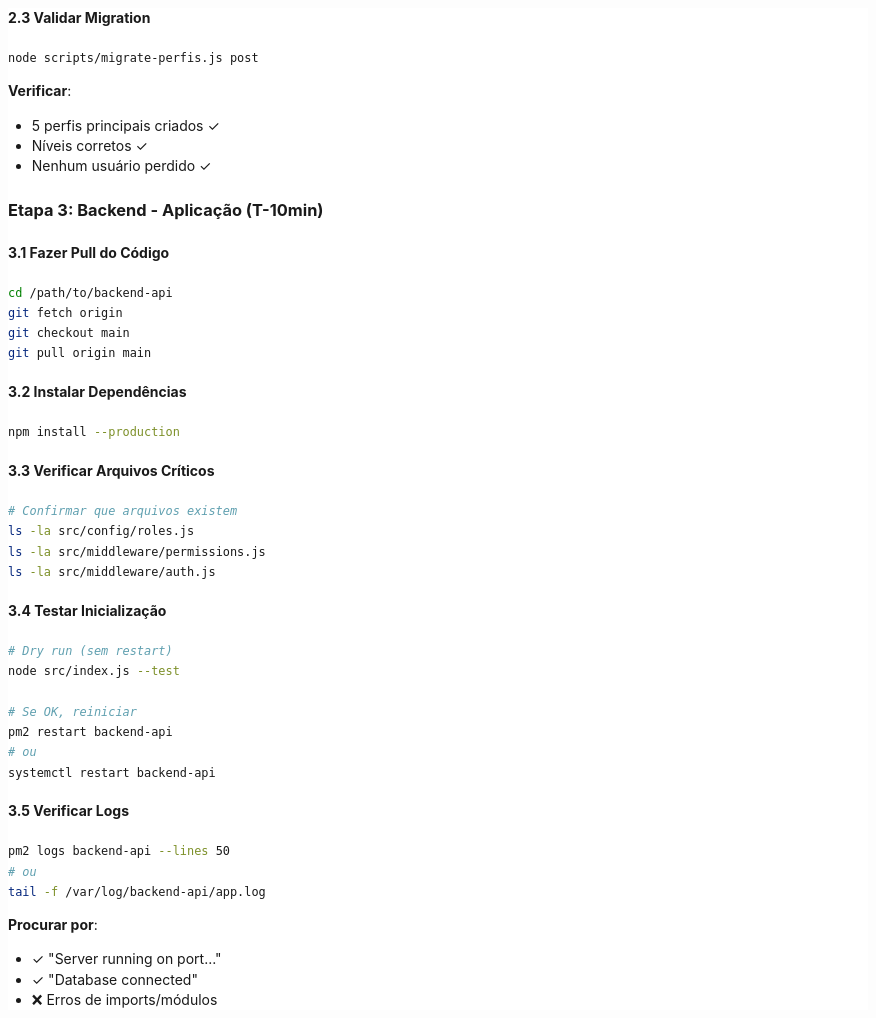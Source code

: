 #### 2.3 Validar Migration
```bash
node scripts/migrate-perfis.js post
```

**Verificar**:
- 5 perfis principais criados ✓
- Níveis corretos ✓
- Nenhum usuário perdido ✓

### Etapa 3: Backend - Aplicação (T-10min)

#### 3.1 Fazer Pull do Código
```bash
cd /path/to/backend-api
git fetch origin
git checkout main
git pull origin main
```

#### 3.2 Instalar Dependências
```bash
npm install --production
```

#### 3.3 Verificar Arquivos Críticos
```bash
# Confirmar que arquivos existem
ls -la src/config/roles.js
ls -la src/middleware/permissions.js
ls -la src/middleware/auth.js
```

#### 3.4 Testar Inicialização
```bash
# Dry run (sem restart)
node src/index.js --test

# Se OK, reiniciar
pm2 restart backend-api
# ou
systemctl restart backend-api
```

#### 3.5 Verificar Logs
```bash
pm2 logs backend-api --lines 50
# ou
tail -f /var/log/backend-api/app.log
```

**Procurar por**:
- ✓ "Server running on port..."
- ✓ "Database connected"
- ❌ Erros de imports/módulos
